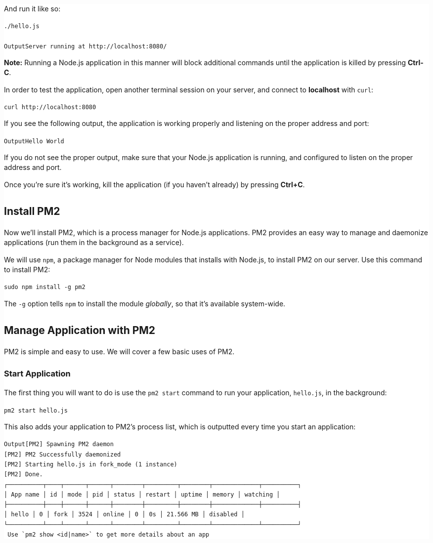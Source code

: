 And run it like so:

    ./hello.js

    OutputServer running at http://localhost:8080/

**Note:** Running a Node.js application in this manner will block additional commands until the application is killed by pressing **Ctrl-C**.

In order to test the application, open another terminal session on your server, and connect to **localhost** with `curl`:

    curl http://localhost:8080

If you see the following output, the application is working properly and listening on the proper address and port:

    OutputHello World

If you do not see the proper output, make sure that your Node.js application is running, and configured to listen on the proper address and port.

Once you’re sure it’s working, kill the application (if you haven’t already) by pressing **Ctrl+C**.

## Install PM2

Now we’ll install PM2, which is a process manager for Node.js applications. PM2 provides an easy way to manage and daemonize applications (run them in the background as a service).

We will use `npm`, a package manager for Node modules that installs with Node.js, to install PM2 on our server. Use this command to install PM2:

    sudo npm install -g pm2

The `-g` option tells `npm` to install the module _globally_, so that it’s available system-wide.

## Manage Application with PM2

PM2 is simple and easy to use. We will cover a few basic uses of PM2.

### Start Application

The first thing you will want to do is use the `pm2 start` command to run your application, `hello.js`, in the background:

    pm2 start hello.js

This also adds your application to PM2’s process list, which is outputted every time you start an application:

    Output[PM2] Spawning PM2 daemon
    [PM2] PM2 Successfully daemonized
    [PM2] Starting hello.js in fork_mode (1 instance)
    [PM2] Done.
    ┌──────────┬────┬──────┬──────┬────────┬─────────┬────────┬─────────────┬──────────┐
    │ App name │ id │ mode │ pid │ status │ restart │ uptime │ memory │ watching │
    ├──────────┼────┼──────┼──────┼────────┼─────────┼────────┼─────────────┼──────────┤
    │ hello │ 0 │ fork │ 3524 │ online │ 0 │ 0s │ 21.566 MB │ disabled │
    └──────────┴────┴──────┴──────┴────────┴─────────┴────────┴─────────────┴──────────┘
     Use `pm2 show <id|name>` to get more details about an app
